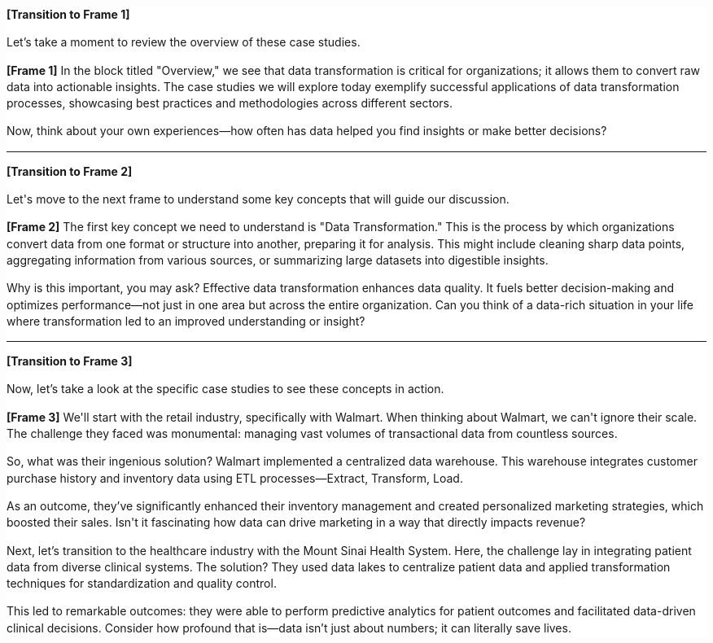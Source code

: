 
**[Transition to Frame 1]**

Let’s take a moment to review the overview of these case studies. 

**[Frame 1]** 
In the block titled "Overview," we see that data transformation is critical for organizations; it allows them to convert raw data into actionable insights. The case studies we will explore today exemplify successful applications of data transformation processes, showcasing best practices and methodologies across different sectors. 

Now, think about your own experiences—how often has data helped you find insights or make better decisions? 

---

**[Transition to Frame 2]**

Let's move to the next frame to understand some key concepts that will guide our discussion.

**[Frame 2]** 
The first key concept we need to understand is "Data Transformation." This is the process by which organizations convert data from one format or structure into another, preparing it for analysis. This might include cleaning sharp data points, aggregating information from various sources, or summarizing large datasets into digestible insights.

Why is this important, you may ask? Effective data transformation enhances data quality. It fuels better decision-making and optimizes performance—not just in one area but across the entire organization. Can you think of a data-rich situation in your life where transformation led to an improved understanding or insight?

---

**[Transition to Frame 3]**

Now, let’s take a look at the specific case studies to see these concepts in action.

**[Frame 3]**
We'll start with the retail industry, specifically with Walmart. When thinking about Walmart, we can't ignore their scale. The challenge they faced was monumental: managing vast volumes of transactional data from countless sources.

So, what was their ingenious solution? Walmart implemented a centralized data warehouse. This warehouse integrates customer purchase history and inventory data using ETL processes—Extract, Transform, Load. 

As an outcome, they’ve significantly enhanced their inventory management and created personalized marketing strategies, which boosted their sales. Isn't it fascinating how data can drive marketing in a way that directly impacts revenue?

Next, let’s transition to the healthcare industry with the Mount Sinai Health System. Here, the challenge lay in integrating patient data from diverse clinical systems. The solution? They used data lakes to centralize patient data and applied transformation techniques for standardization and quality control.

This led to remarkable outcomes: they were able to perform predictive analytics for patient outcomes and facilitated data-driven clinical decisions. Consider how profound that is—data isn’t just about numbers; it can literally save lives.
